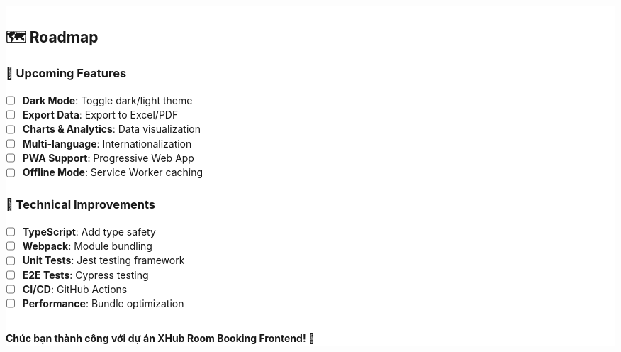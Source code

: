 </div>

---

## 🗺️ Roadmap

### 🚀 Upcoming Features
- [ ] **Dark Mode**: Toggle dark/light theme
- [ ] **Export Data**: Export to Excel/PDF
- [ ] **Charts & Analytics**: Data visualization
- [ ] **Multi-language**: Internationalization
- [ ] **PWA Support**: Progressive Web App
- [ ] **Offline Mode**: Service Worker caching

### 🔧 Technical Improvements
- [ ] **TypeScript**: Add type safety
- [ ] **Webpack**: Module bundling
- [ ] **Unit Tests**: Jest testing framework
- [ ] **E2E Tests**: Cypress testing
- [ ] **CI/CD**: GitHub Actions
- [ ] **Performance**: Bundle optimization

---

**Chúc bạn thành công với dự án XHub Room Booking Frontend! 🎉**